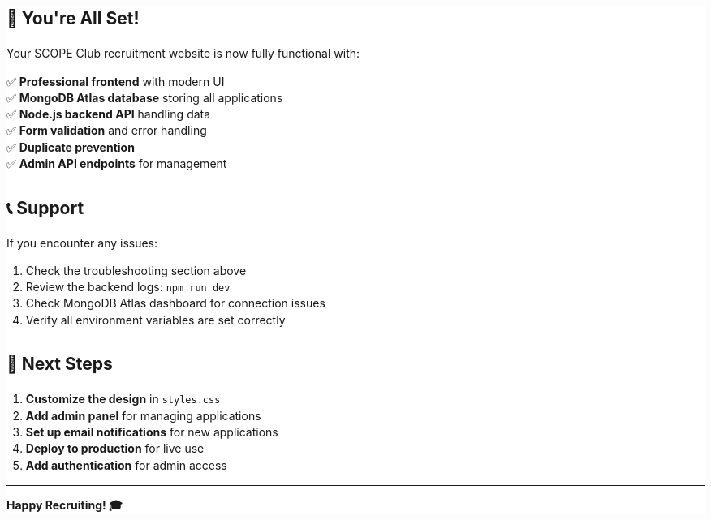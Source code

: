 ## 🎉 You're All Set!

Your SCOPE Club recruitment website is now fully functional with:

✅ **Professional frontend** with modern UI  
✅ **MongoDB Atlas database** storing all applications  
✅ **Node.js backend API** handling data  
✅ **Form validation** and error handling  
✅ **Duplicate prevention**  
✅ **Admin API endpoints** for management  

## 📞 Support

If you encounter any issues:

1. Check the troubleshooting section above
2. Review the backend logs: `npm run dev`
3. Check MongoDB Atlas dashboard for connection issues
4. Verify all environment variables are set correctly

## 🚀 Next Steps

1. **Customize the design** in `styles.css`
2. **Add admin panel** for managing applications
3. **Set up email notifications** for new applications
4. **Deploy to production** for live use
5. **Add authentication** for admin access

---

**Happy Recruiting! 🎓** 